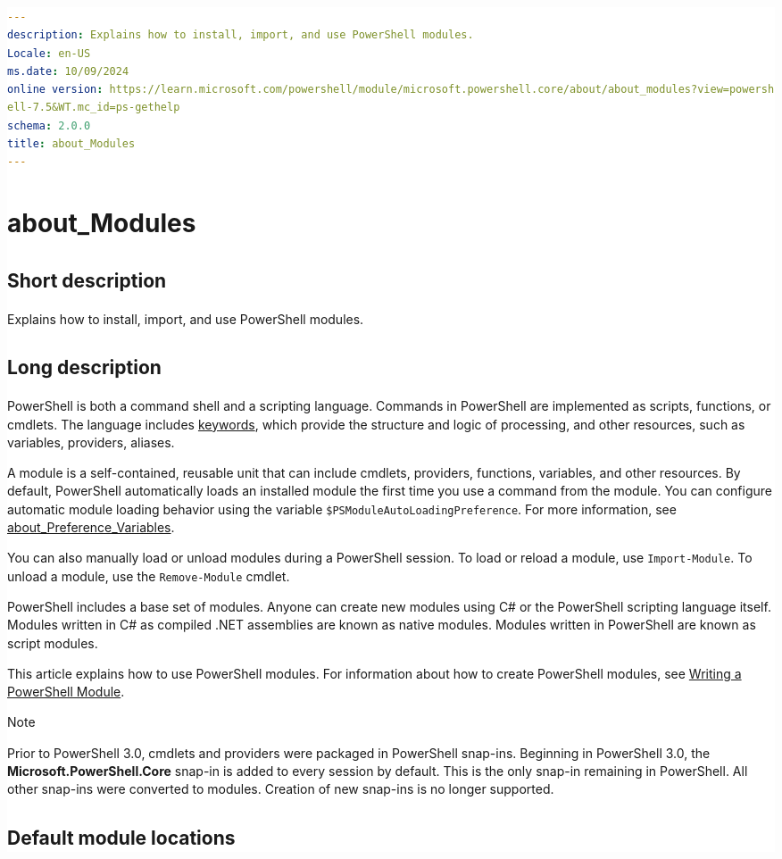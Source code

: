 ```yaml
---
description: Explains how to install, import, and use PowerShell modules.
Locale: en-US
ms.date: 10/09/2024
online version: https://learn.microsoft.com/powershell/module/microsoft.powershell.core/about/about_modules?view=powershell-7.5&WT.mc_id=ps-gethelp
schema: 2.0.0
title: about_Modules
---
```

# about_Modules

## Short description

Explains how to install, import, and use PowerShell modules.

## Long description

PowerShell is both a command shell and a scripting language. Commands in
PowerShell are implemented as scripts, functions, or cmdlets. The language
includes [keywords][07], which provide the structure and logic of processing,
and other resources, such as variables, providers, aliases.

A module is a self-contained, reusable unit that can include cmdlets,
providers, functions, variables, and other resources. By default, PowerShell
automatically loads an installed module the first time you use a command from
the module. You can configure automatic module loading behavior using the
variable `$PSModuleAutoLoadingPreference`. For more information, see
[about_Preference_Variables][08].

You can also manually load or unload modules during a PowerShell session. To
load or reload a module, use `Import-Module`. To unload a module, use the
`Remove-Module` cmdlet.

PowerShell includes a base set of modules. Anyone can create new modules using
C# or the PowerShell scripting language itself. Modules written in C# as
compiled .NET assemblies are known as native modules. Modules written in
PowerShell are known as script modules.

This article explains how to use PowerShell modules. For information about how
to create PowerShell modules, see [Writing a PowerShell Module][02].

> [!NOTE]
> Prior to PowerShell 3.0, cmdlets and providers were packaged in PowerShell
> snap-ins. Beginning in PowerShell 3.0, the **Microsoft.PowerShell.Core**
> snap-in is added to every session by default. This is the only snap-in
> remaining in PowerShell. All other snap-ins were converted to modules.
> Creation of new snap-ins is no longer supported.

## Default module locations


[01]: /powershell/gallery/powershellget/overview
[02]: /powershell/scripting/developer/module/writing-a-windows-powershell-module
[03]: #manage-name-conflicts
[04]: about_Command_Precedence.md
[05]: about_Function_Provider.md
[06]: about_Group_Policy_Settings.md
[07]: about_Language_Keywords.md
[08]: about_Preference_Variables.md
[09]: about_Profiles.md
[10]: about_PSModulePath.md
[11]: xref:Microsoft.PowerShell.Core.Get-Command
[12]: xref:Microsoft.PowerShell.Core.Get-Help
[13]: xref:Microsoft.PowerShell.Core.Get-Module
[14]: xref:Microsoft.PowerShell.Core.Import-Module
[15]: xref:Microsoft.PowerShell.Core.Remove-Module
[16]: xref:Microsoft.PowerShell.PSResourceGet.Install-PSResource
[17]: xref:PowerShellGet.Install-Module
